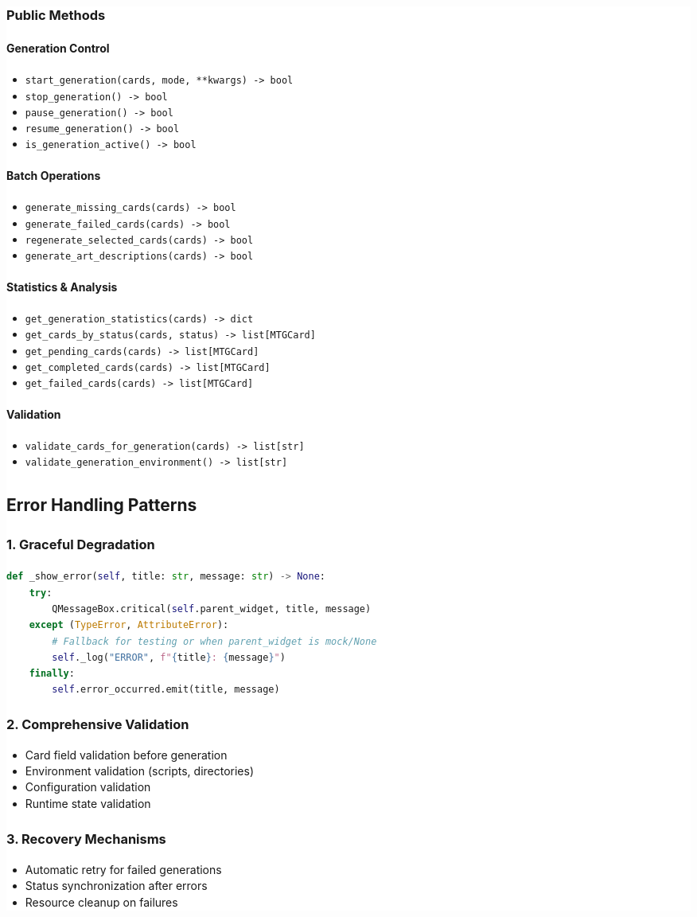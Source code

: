 ### Public Methods

#### Generation Control
- `start_generation(cards, mode, **kwargs) -> bool`
- `stop_generation() -> bool`
- `pause_generation() -> bool`
- `resume_generation() -> bool`
- `is_generation_active() -> bool`

#### Batch Operations
- `generate_missing_cards(cards) -> bool`
- `generate_failed_cards(cards) -> bool`
- `regenerate_selected_cards(cards) -> bool`
- `generate_art_descriptions(cards) -> bool`

#### Statistics & Analysis
- `get_generation_statistics(cards) -> dict`
- `get_cards_by_status(cards, status) -> list[MTGCard]`
- `get_pending_cards(cards) -> list[MTGCard]`
- `get_completed_cards(cards) -> list[MTGCard]`
- `get_failed_cards(cards) -> list[MTGCard]`

#### Validation
- `validate_cards_for_generation(cards) -> list[str]`
- `validate_generation_environment() -> list[str]`

## Error Handling Patterns

### 1. Graceful Degradation
```python
def _show_error(self, title: str, message: str) -> None:
    try:
        QMessageBox.critical(self.parent_widget, title, message)
    except (TypeError, AttributeError):
        # Fallback for testing or when parent_widget is mock/None
        self._log("ERROR", f"{title}: {message}")
    finally:
        self.error_occurred.emit(title, message)
```

### 2. Comprehensive Validation
- Card field validation before generation
- Environment validation (scripts, directories)
- Configuration validation
- Runtime state validation

### 3. Recovery Mechanisms
- Automatic retry for failed generations
- Status synchronization after errors
- Resource cleanup on failures
